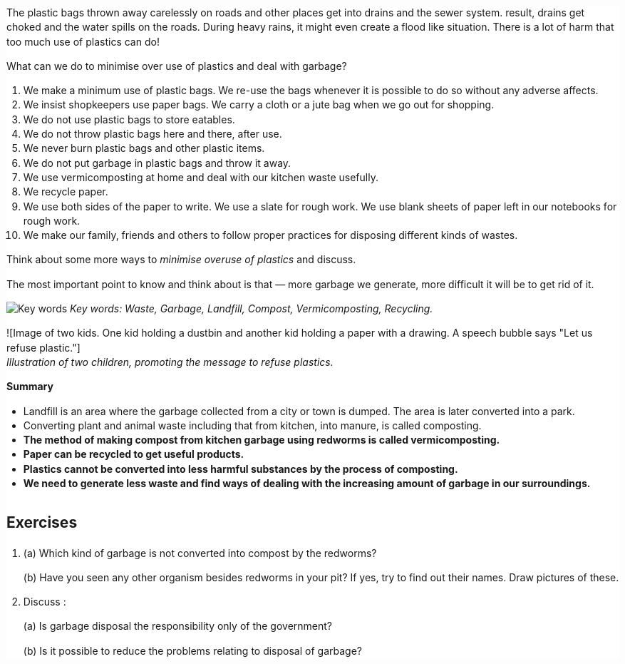 The plastic bags thrown away carelessly on roads and other places get into drains and the sewer system.
result, drains get choked and the water spills on the roads. During heavy rains, it might even create a flood like situation. There is a lot of harm that too much use of plastics can do!

What can we do to minimise over use of plastics and deal with garbage?
1. We make a minimum use of plastic bags. We re-use the bags whenever it is possible to do so without any adverse affects.
2. We insist shopkeepers use paper bags. We carry a cloth or a jute bag when we go out for shopping.
3. We do not use plastic bags to store eatables.
4. We do not throw plastic bags here and there, after use.
5. We never burn plastic bags and other plastic items.
6. We do not put garbage in plastic bags and throw it away.
7. We use vermicomposting at home and deal with our kitchen waste usefully.
8. We recycle paper.
9. We use both sides of the paper to write. We use a slate for rough work. We use blank sheets of paper left in our notebooks for rough work.
10. We make our family, friends and others to follow proper practices for disposing different kinds of wastes.

Think about some more ways to *minimise overuse of plastics* and discuss.

The most important point to know and think about is that — more garbage we generate, more difficult it will be to get rid of it.

![Key words](path/of/image)
*Key words: Waste, Garbage, Landfill, Compost, Vermicomposting, Recycling.*

![Image of two kids. One kid holding a dustbin and another kid holding a paper with a drawing. A speech bubble says "Let us refuse plastic."]  
*Illustration of two children, promoting the message to refuse plastics.*

**Summary**
- Landfill is an area where the garbage collected from a city or town is dumped. The area is later converted into a park.
- Converting plant and animal waste including that from kitchen, into manure, is called composting.
- **The method of making compost from kitchen garbage using redworms is called vermicomposting.**
- **Paper can be recycled to get useful products.**
- **Plastics cannot be converted into less harmful substances by the process of composting.**
- **We need to generate less waste and find ways of dealing with the increasing amount of garbage in our surroundings.**

## Exercises

1. (a) Which kind of garbage is not converted into compost by the redworms?

   (b) Have you seen any other organism besides redworms in your pit? If yes, try to find out their names. Draw pictures of these.

2. Discuss :

   (a) Is garbage disposal the responsibility only of the government?

   (b) Is it possible to reduce the problems relating to disposal of garbage?
